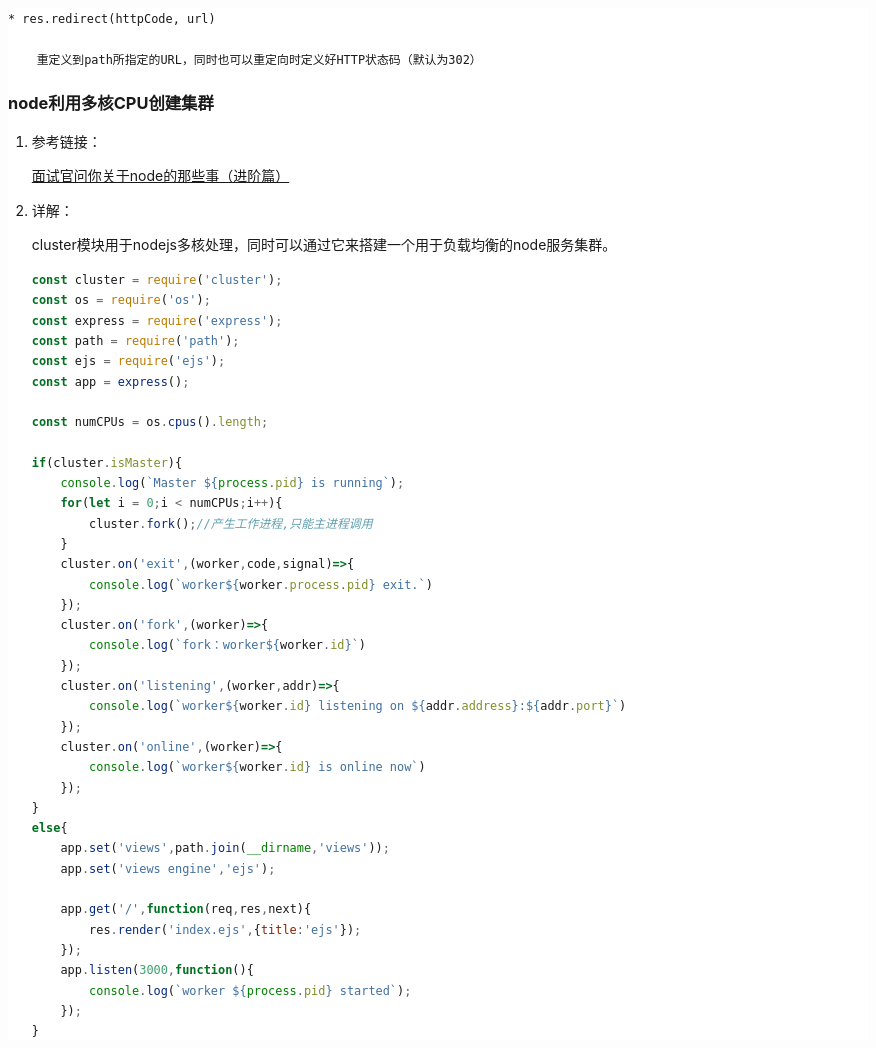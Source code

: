     * res.redirect(httpCode, url)

        重定义到path所指定的URL，同时也可以重定向时定义好HTTP状态码（默认为302）

### node利用多核CPU创建集群

1. 参考链接：

   [面试官问你关于node的那些事（进阶篇）](https://juejin.im/post/5ef57aca6fb9a07e5f516814)

2. 详解：

    cluster模块用于nodejs多核处理，同时可以通过它来搭建一个用于负载均衡的node服务集群。

    ```js
    const cluster = require('cluster');
    const os = require('os');
    const express = require('express');
    const path = require('path');
    const ejs = require('ejs');
    const app = express();

    const numCPUs = os.cpus().length;

    if(cluster.isMaster){
        console.log(`Master ${process.pid} is running`);
        for(let i = 0;i < numCPUs;i++){
            cluster.fork();//产生工作进程,只能主进程调用
        }
        cluster.on('exit',(worker,code,signal)=>{
            console.log(`worker${worker.process.pid} exit.`)
        });
        cluster.on('fork',(worker)=>{
            console.log(`fork：worker${worker.id}`)
        });
        cluster.on('listening',(worker,addr)=>{
            console.log(`worker${worker.id} listening on ${addr.address}:${addr.port}`)
        });
        cluster.on('online',(worker)=>{
            console.log(`worker${worker.id} is online now`)
        });
    }
    else{
        app.set('views',path.join(__dirname,'views'));
        app.set('views engine','ejs');

        app.get('/',function(req,res,next){
            res.render('index.ejs',{title:'ejs'});
        });
        app.listen(3000,function(){
            console.log(`worker ${process.pid} started`);
        });
    }
    ```
